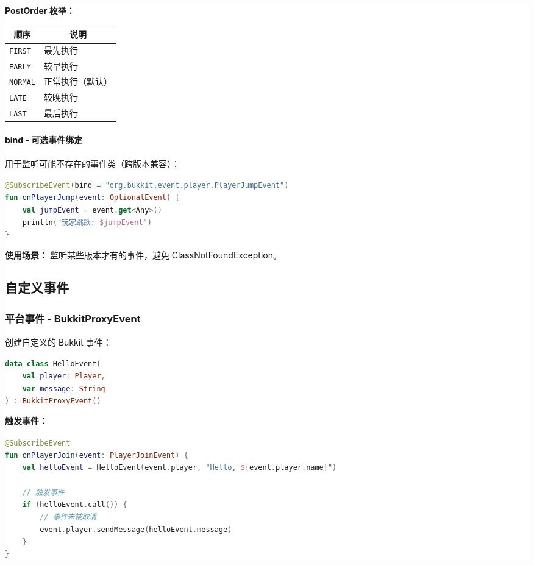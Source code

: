 **PostOrder 枚举：**

| 顺序 | 说明 |
|-----|------|
| `FIRST` | 最先执行 |
| `EARLY` | 较早执行 |
| `NORMAL` | 正常执行（默认） |
| `LATE` | 较晚执行 |
| `LAST` | 最后执行 |

#### bind - 可选事件绑定

用于监听可能不存在的事件类（跨版本兼容）：

```kotlin
@SubscribeEvent(bind = "org.bukkit.event.player.PlayerJumpEvent")
fun onPlayerJump(event: OptionalEvent) {
    val jumpEvent = event.get<Any>()
    println("玩家跳跃: $jumpEvent")
}
```

**使用场景：** 监听某些版本才有的事件，避免 ClassNotFoundException。

## 自定义事件

### 平台事件 - BukkitProxyEvent

创建自定义的 Bukkit 事件：

```kotlin
data class HelloEvent(
    val player: Player,
    var message: String
) : BukkitProxyEvent()
```

**触发事件：**

```kotlin
@SubscribeEvent
fun onPlayerJoin(event: PlayerJoinEvent) {
    val helloEvent = HelloEvent(event.player, "Hello, ${event.player.name}")

    // 触发事件
    if (helloEvent.call()) {
        // 事件未被取消
        event.player.sendMessage(helloEvent.message)
    }
}
```
